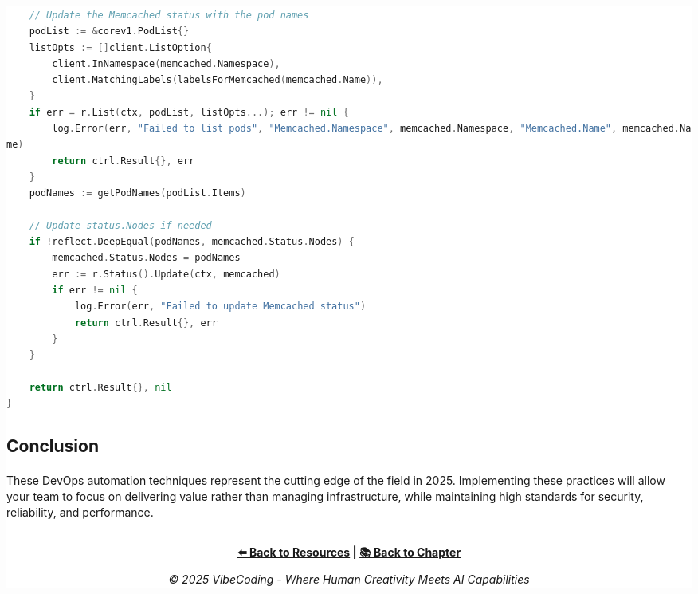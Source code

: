 ```go
    // Update the Memcached status with the pod names
    podList := &corev1.PodList{}
    listOpts := []client.ListOption{
        client.InNamespace(memcached.Namespace),
        client.MatchingLabels(labelsForMemcached(memcached.Name)),
    }
    if err = r.List(ctx, podList, listOpts...); err != nil {
        log.Error(err, "Failed to list pods", "Memcached.Namespace", memcached.Namespace, "Memcached.Name", memcached.Name)
        return ctrl.Result{}, err
    }
    podNames := getPodNames(podList.Items)
    
    // Update status.Nodes if needed
    if !reflect.DeepEqual(podNames, memcached.Status.Nodes) {
        memcached.Status.Nodes = podNames
        err := r.Status().Update(ctx, memcached)
        if err != nil {
            log.Error(err, "Failed to update Memcached status")
            return ctrl.Result{}, err
        }
    }
    
    return ctrl.Result{}, nil
}
```

## Conclusion

These DevOps automation techniques represent the cutting edge of the field in 2025. Implementing these practices will allow your team to focus on delivering value rather than managing infrastructure, while maintaining high standards for security, reliability, and performance.

---

<div align="center">

**[⬅️ Back to Resources](./README.md) | [📚 Back to Chapter](../Chapter_09_Main.md)**

</div>

<div align="center">

*© 2025 VibeCoding - Where Human Creativity Meets AI Capabilities*

</div>
